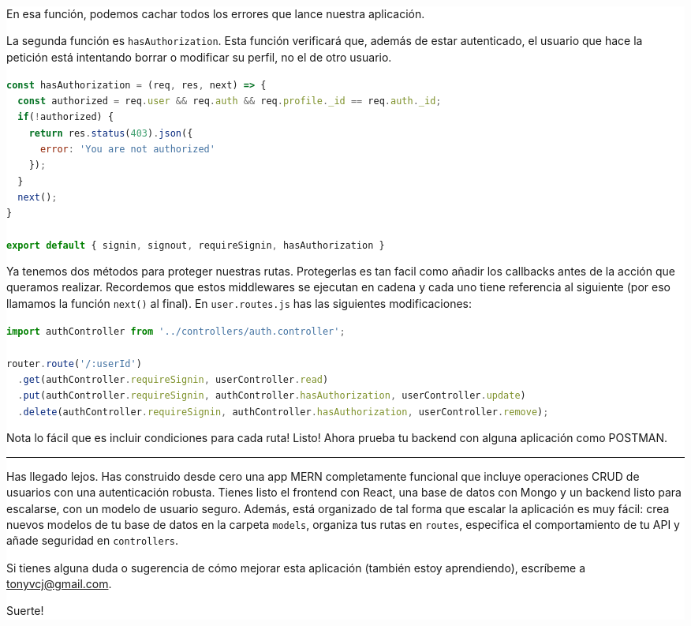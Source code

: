 En esa función, podemos cachar todos los errores que lance nuestra aplicación. 

La segunda función es `hasAuthorization`. Esta función verificará que, además de estar autenticado, el usuario que hace la petición está intentando borrar o modificar su perfil, no el de otro usuario. 

```js
const hasAuthorization = (req, res, next) => {
  const authorized = req.user && req.auth && req.profile._id == req.auth._id;
  if(!authorized) {
    return res.status(403).json({
      error: 'You are not authorized'
    });
  }
  next();
}

export default { signin, signout, requireSignin, hasAuthorization }
```

Ya tenemos dos métodos para proteger nuestras rutas. Protegerlas es tan facil como añadir los callbacks antes de la acción que queramos realizar. Recordemos que estos middlewares se ejecutan en cadena y cada uno tiene referencia al siguiente (por eso llamamos la función `next()` al final). En `user.routes.js` has las siguientes modificaciones:

```js
import authController from '../controllers/auth.controller';

router.route('/:userId')
  .get(authController.requireSignin, userController.read)
  .put(authController.requireSignin, authController.hasAuthorization, userController.update)
  .delete(authController.requireSignin, authController.hasAuthorization, userController.remove);
```

Nota lo fácil que es incluir condiciones para cada ruta! Listo! Ahora prueba tu backend con alguna aplicación como POSTMAN. 

---

Has llegado lejos. Has construido desde cero una app MERN completamente funcional que incluye operaciones CRUD de usuarios con una autenticación robusta. Tienes listo el frontend con React, una base de datos con Mongo y un backend listo para escalarse, con un modelo de usuario seguro. Además, está organizado de tal forma que escalar la aplicación es muy fácil: crea nuevos modelos de tu base de datos en la carpeta `models`, organiza tus rutas en `routes`,  especifica el comportamiento de tu API y añade seguridad en `controllers`. 

Si tienes alguna duda o sugerencia de cómo mejorar esta aplicación (también estoy aprendiendo), escríbeme a tonyvcj@gmail.com. 

Suerte!


